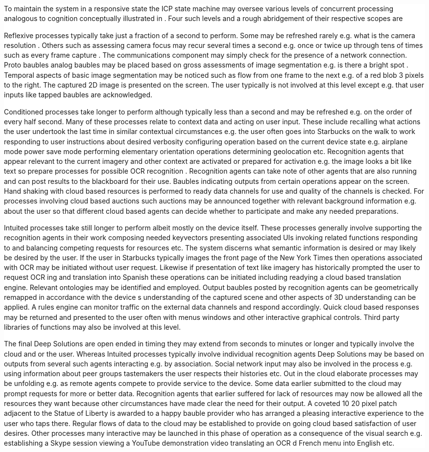 To maintain the system in a responsive state the ICP state machine may oversee various levels of concurrent processing analogous to cognition conceptually illustrated in . Four such levels and a rough abridgement of their respective scopes are 

Reflexive processes typically take just a fraction of a second to perform. Some may be refreshed rarely e.g. what is the camera resolution . Others such as assessing camera focus may recur several times a second e.g. once or twice up through tens of times such as every frame capture . The communications component may simply check for the presence of a network connection. Proto baubles analog baubles may be placed based on gross assessments of image segmentation e.g. is there a bright spot . Temporal aspects of basic image segmentation may be noticed such as flow from one frame to the next e.g. of a red blob 3 pixels to the right. The captured 2D image is presented on the screen. The user typically is not involved at this level except e.g. that user inputs like tapped baubles are acknowledged.

Conditioned processes take longer to perform although typically less than a second and may be refreshed e.g. on the order of every half second. Many of these processes relate to context data and acting on user input. These include recalling what actions the user undertook the last time in similar contextual circumstances e.g. the user often goes into Starbucks on the walk to work responding to user instructions about desired verbosity configuring operation based on the current device state e.g. airplane mode power save mode performing elementary orientation operations determining geolocation etc. Recognition agents that appear relevant to the current imagery and other context are activated or prepared for activation e.g. the image looks a bit like text so prepare processes for possible OCR recognition . Recognition agents can take note of other agents that are also running and can post results to the blackboard for their use. Baubles indicating outputs from certain operations appear on the screen. Hand shaking with cloud based resources is performed to ready data channels for use and quality of the channels is checked. For processes involving cloud based auctions such auctions may be announced together with relevant background information e.g. about the user so that different cloud based agents can decide whether to participate and make any needed preparations.

Intuited processes take still longer to perform albeit mostly on the device itself. These processes generally involve supporting the recognition agents in their work composing needed keyvectors presenting associated UIs invoking related functions responding to and balancing competing requests for resources etc. The system discerns what semantic information is desired or may likely be desired by the user. If the user in Starbucks typically images the front page of the New York Times then operations associated with OCR may be initiated without user request. Likewise if presentation of text like imagery has historically prompted the user to request OCR ing and translation into Spanish these operations can be initiated including readying a cloud based translation engine. Relevant ontologies may be identified and employed. Output baubles posted by recognition agents can be geometrically remapped in accordance with the device s understanding of the captured scene and other aspects of 3D understanding can be applied. A rules engine can monitor traffic on the external data channels and respond accordingly. Quick cloud based responses may be returned and presented to the user often with menus windows and other interactive graphical controls. Third party libraries of functions may also be involved at this level.

The final Deep Solutions are open ended in timing they may extend from seconds to minutes or longer and typically involve the cloud and or the user. Whereas Intuited processes typically involve individual recognition agents Deep Solutions may be based on outputs from several such agents interacting e.g. by association. Social network input may also be involved in the process e.g. using information about peer groups tastemakers the user respects their histories etc. Out in the cloud elaborate processes may be unfolding e.g. as remote agents compete to provide service to the device. Some data earlier submitted to the cloud may prompt requests for more or better data. Recognition agents that earlier suffered for lack of resources may now be allowed all the resources they want because other circumstances have made clear the need for their output. A coveted 10 20 pixel patch adjacent to the Statue of Liberty is awarded to a happy bauble provider who has arranged a pleasing interactive experience to the user who taps there. Regular flows of data to the cloud may be established to provide on going cloud based satisfaction of user desires. Other processes many interactive may be launched in this phase of operation as a consequence of the visual search e.g. establishing a Skype session viewing a YouTube demonstration video translating an OCR d French menu into English etc.
